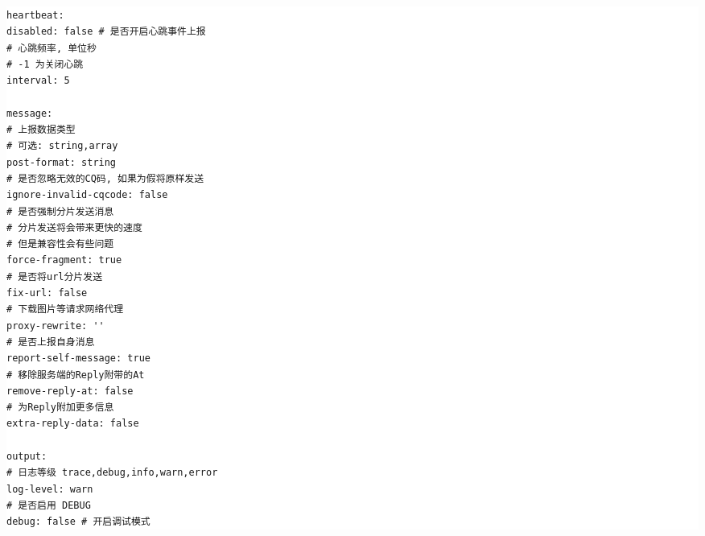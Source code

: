     heartbeat:
    disabled: false # 是否开启心跳事件上报
    # 心跳频率, 单位秒
    # -1 为关闭心跳
    interval: 5

    message:
    # 上报数据类型
    # 可选: string,array
    post-format: string
    # 是否忽略无效的CQ码, 如果为假将原样发送
    ignore-invalid-cqcode: false
    # 是否强制分片发送消息
    # 分片发送将会带来更快的速度
    # 但是兼容性会有些问题
    force-fragment: true
    # 是否将url分片发送
    fix-url: false
    # 下载图片等请求网络代理
    proxy-rewrite: ''
    # 是否上报自身消息
    report-self-message: true
    # 移除服务端的Reply附带的At
    remove-reply-at: false
    # 为Reply附加更多信息
    extra-reply-data: false

    output:
    # 日志等级 trace,debug,info,warn,error
    log-level: warn
    # 是否启用 DEBUG
    debug: false # 开启调试模式
